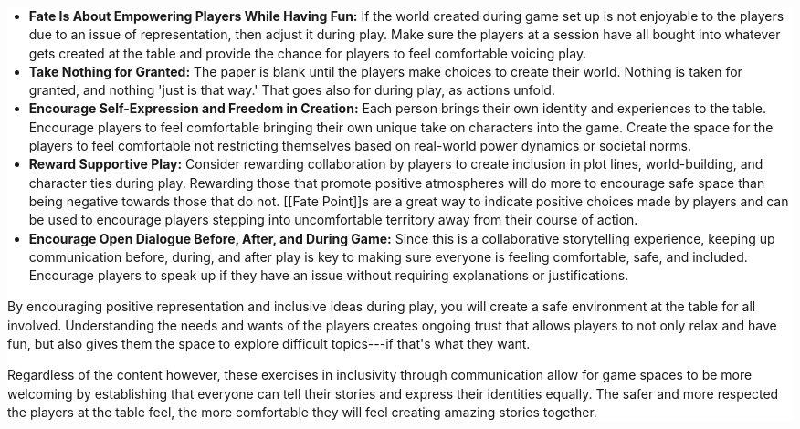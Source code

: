 - **Fate Is About Empowering Players While Having Fun:** If the world
  created during game set up is not enjoyable to the players due to an
  issue of representation, then adjust it during play. Make sure the
  players at a session have all bought into whatever gets created at
  the table and provide the chance for players to feel comfortable
  voicing play.
- **Take Nothing for Granted:** The paper is blank until the players
  make choices to create their world. Nothing is taken for granted,
  and nothing 'just is that way.' That goes also for during play, as
  actions unfold.
- **Encourage Self-Expression and Freedom in Creation:** Each person
  brings their own identity and experiences to the table. Encourage
  players to feel comfortable bringing their own unique take on
  characters into the game. Create the space for the players to feel
  comfortable not restricting themselves based on real-world power
  dynamics or societal norms.
- **Reward Supportive Play:** Consider rewarding collaboration by
  players to create inclusion in plot lines, world-building, and
  character ties during play. Rewarding those that promote positive
  atmospheres will do more to encourage safe space than being negative
  towards those that do not. [[Fate Point]]s are a great way to indicate
  positive choices made by players and can be used to encourage
  players stepping into uncomfortable territory away from their course
  of action.
- **Encourage Open Dialogue Before, After, and During Game:** Since
  this is a collaborative storytelling experience, keeping up
  communication before, during, and after play is key to making sure
  everyone is feeling comfortable, safe, and included. Encourage
  players to speak up if they have an issue without requiring
  explanations or justifications.

By encouraging positive representation and inclusive ideas during play,
you will create a safe environment at the table for all involved.
Understanding the needs and wants of the players creates ongoing trust
that allows players to not only relax and have fun, but also gives them
the space to explore difficult topics---if that's what they want.

Regardless of the content however, these exercises in inclusivity
through communication allow for game spaces to be more welcoming by
establishing that everyone can tell their stories and express their
identities equally. The safer and more respected the players at the
table feel, the more comfortable they will feel creating amazing stories
together.

